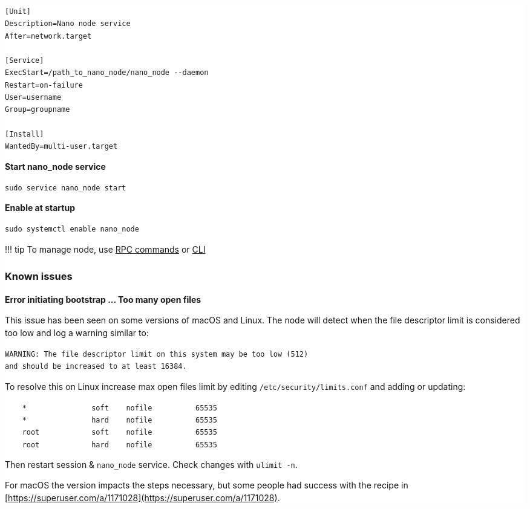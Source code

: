     [Unit]
    Description=Nano node service
    After=network.target
    
    [Service]
    ExecStart=/path_to_nano_node/nano_node --daemon
    Restart=on-failure
    User=username
    Group=groupname

    [Install]
    WantedBy=multi-user.target

**Start nano_node service**

    sudo service nano_node start

**Enable at startup**    

    sudo systemctl enable nano_node
    
    
!!! tip
    To manage node, use [RPC commands](/commands/rpc-protocol) or [CLI](/commands/command-line-interface)

### Known issues  

**Error initiating bootstrap ... Too many open files**

This issue has been seen on some versions of macOS and Linux. The node will detect when the file descriptor limit is considered too low and log a warning similar to:

```
WARNING: The file descriptor limit on this system may be too low (512) 
and should be increased to at least 16384.
```

To resolve this on Linux increase max open files limit by editing `/etc/security/limits.conf` and adding or updating:    
```
    *               soft    nofile          65535    
    *               hard    nofile          65535    
    root            soft    nofile          65535    
    root            hard    nofile          65535    
```
Then restart session & `nano_node` service. Check changes with `ulimit -n`.

For macOS the version impacts the steps necessary, but some people had success with the recipe in [https://superuser.com/a/1171028](https://superuser.com/a/1171028).
